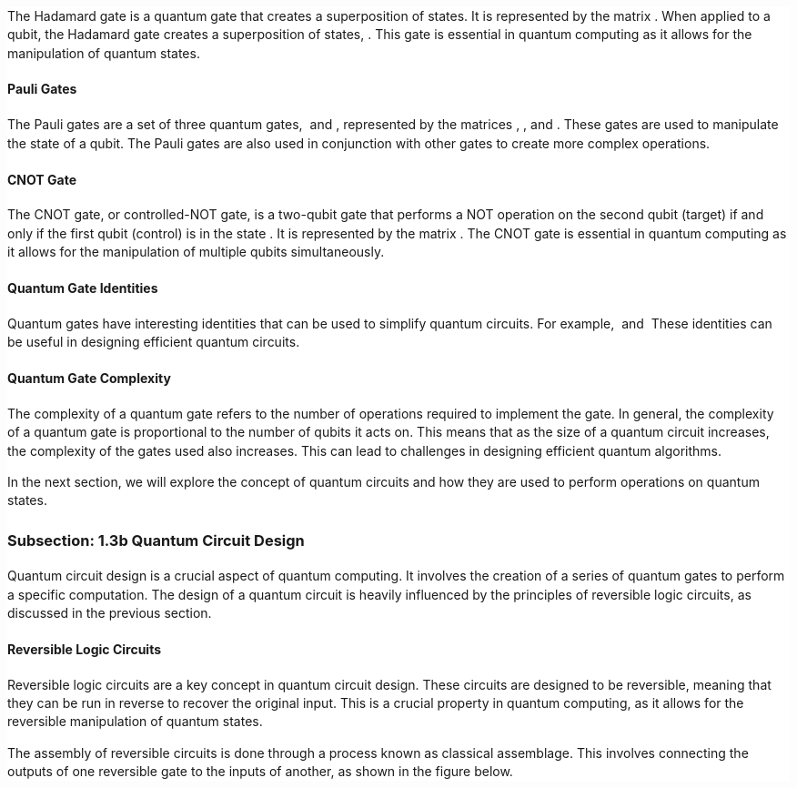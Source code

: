 The Hadamard gate is a quantum gate that creates a superposition of states. It is represented by the matrix <math>H = \frac{1}{\sqrt{2}}\begin{bmatrix} 1 & 1 \\ 1 & -1 \end{bmatrix}</math>. When applied to a qubit, the Hadamard gate creates a superposition of states, <math>\frac{1}{\sqrt{2}}(|0\rangle + |1\rangle)</math>. This gate is essential in quantum computing as it allows for the manipulation of quantum states.

#### Pauli Gates

The Pauli gates are a set of three quantum gates, <math>X, Y,</math> and <math>Z</math>, represented by the matrices <math>X = \begin{bmatrix} 0 & 1 \\ 1 & 0 \end{bmatrix}</math>, <math>Y = \begin{bmatrix} 0 & -i \\ i & 0 \end{bmatrix}</math>, and <math>Z = \begin{bmatrix} 1 & 0 \\ 0 & -1 \end{bmatrix}</math>. These gates are used to manipulate the state of a qubit. The Pauli gates are also used in conjunction with other gates to create more complex operations.

#### CNOT Gate

The CNOT gate, or controlled-NOT gate, is a two-qubit gate that performs a NOT operation on the second qubit (target) if and only if the first qubit (control) is in the state <math>|1\rangle</math>. It is represented by the matrix <math>CNOT = \begin{bmatrix} 1 & 0 & 0 & 0 \\ 0 & 1 & 0 & 0 \\ 0 & 0 & 0 & 1 \\ 0 & 0 & 1 & 0 \end{bmatrix}</math>. The CNOT gate is essential in quantum computing as it allows for the manipulation of multiple qubits simultaneously.

#### Quantum Gate Identities

Quantum gates have interesting identities that can be used to simplify quantum circuits. For example, <math>R_y(\pi/2)Z = H</math> and <math>X R_y(\pi/2) = H.</math> These identities can be useful in designing efficient quantum circuits.

#### Quantum Gate Complexity

The complexity of a quantum gate refers to the number of operations required to implement the gate. In general, the complexity of a quantum gate is proportional to the number of qubits it acts on. This means that as the size of a quantum circuit increases, the complexity of the gates used also increases. This can lead to challenges in designing efficient quantum algorithms.

In the next section, we will explore the concept of quantum circuits and how they are used to perform operations on quantum states.





### Subsection: 1.3b Quantum Circuit Design

Quantum circuit design is a crucial aspect of quantum computing. It involves the creation of a series of quantum gates to perform a specific computation. The design of a quantum circuit is heavily influenced by the principles of reversible logic circuits, as discussed in the previous section.

#### Reversible Logic Circuits

Reversible logic circuits are a key concept in quantum circuit design. These circuits are designed to be reversible, meaning that they can be run in reverse to recover the original input. This is a crucial property in quantum computing, as it allows for the reversible manipulation of quantum states.

The assembly of reversible circuits is done through a process known as classical assemblage. This involves connecting the outputs of one reversible gate to the inputs of another, as shown in the figure below.
